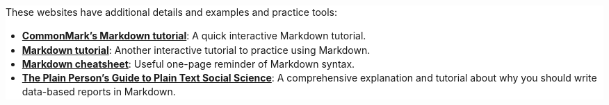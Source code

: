 These websites have additional details and examples and practice tools:

-   [**CommonMark’s Markdown tutorial**](https://commonmark.org/help/tutorial/): A quick interactive Markdown tutorial.
-   [**Markdown tutorial**](https://www.markdowntutorial.com/): Another interactive tutorial to practice using Markdown.
-   [**Markdown cheatsheet**](http://packetlife.net/media/library/16/Markdown.pdf): Useful one-page reminder of Markdown syntax.
-   [**The Plain Person’s Guide to Plain Text Social Science**](http://plain-text.co/): A comprehensive explanation and tutorial about why you should write data-based reports in Markdown.
